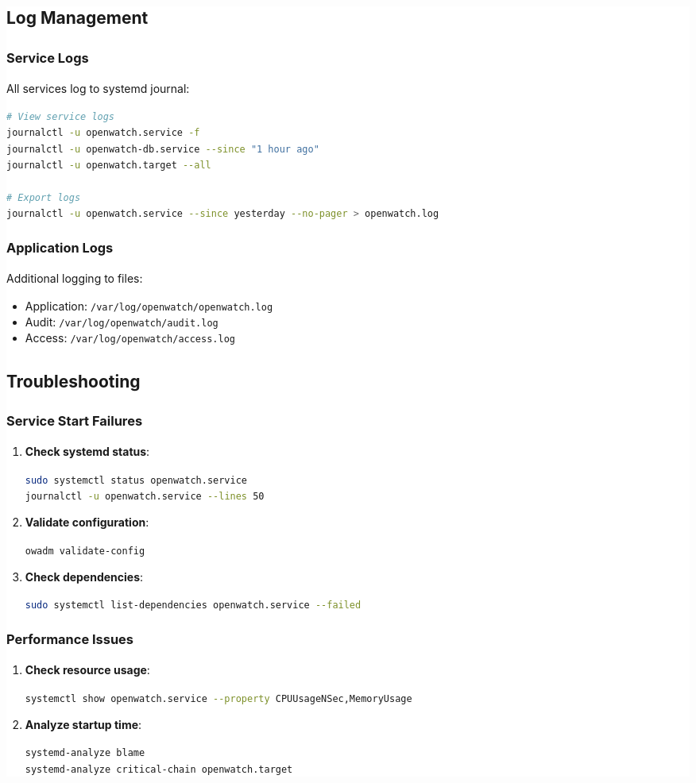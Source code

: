 ## Log Management

### Service Logs

All services log to systemd journal:

```bash
# View service logs
journalctl -u openwatch.service -f
journalctl -u openwatch-db.service --since "1 hour ago"
journalctl -u openwatch.target --all

# Export logs
journalctl -u openwatch.service --since yesterday --no-pager > openwatch.log
```

### Application Logs

Additional logging to files:
- Application: `/var/log/openwatch/openwatch.log`
- Audit: `/var/log/openwatch/audit.log`
- Access: `/var/log/openwatch/access.log`

## Troubleshooting

### Service Start Failures

1. **Check systemd status**:
   ```bash
   sudo systemctl status openwatch.service
   journalctl -u openwatch.service --lines 50
   ```

2. **Validate configuration**:
   ```bash
   owadm validate-config
   ```

3. **Check dependencies**:
   ```bash
   sudo systemctl list-dependencies openwatch.service --failed
   ```

### Performance Issues

1. **Check resource usage**:
   ```bash
   systemctl show openwatch.service --property CPUUsageNSec,MemoryUsage
   ```

2. **Analyze startup time**:
   ```bash
   systemd-analyze blame
   systemd-analyze critical-chain openwatch.target
   ```
